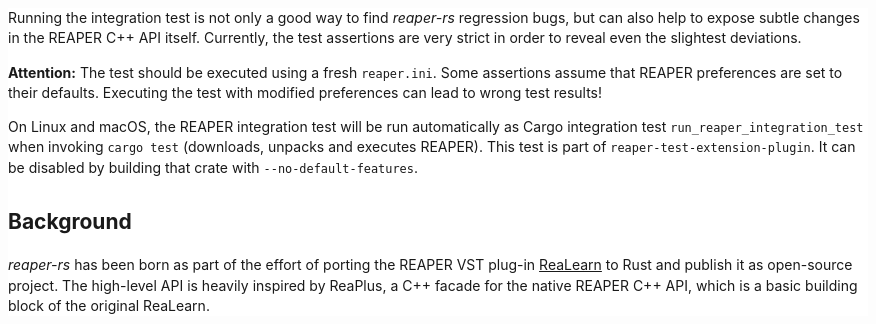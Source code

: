Running the integration test is not only a good way to find _reaper-rs_ regression bugs, but can
also help to expose
subtle changes in the REAPER C++ API itself. Currently, the test assertions are very strict in order
to reveal even
the slightest deviations.

**Attention:** The test should be executed using a fresh `reaper.ini`. Some assertions assume that
REAPER
preferences are set to their defaults. Executing the test with modified preferences can lead to
wrong test results!

On Linux and macOS, the REAPER integration test will be run automatically as Cargo integration test
`run_reaper_integration_test` when invoking `cargo test` (downloads, unpacks and executes REAPER).
This test is part of
`reaper-test-extension-plugin`. It can be disabled by building that crate with
`--no-default-features`.

## Background

_reaper-rs_ has been born as part of the effort of porting the REAPER VST plug-in
[ReaLearn](https://www.helgoboss.org/projects/realearn/) to Rust and publish it as open-source
project. The high-level
API is heavily inspired by ReaPlus, a C++ facade for the native REAPER C++ API, which is a basic
building block of the original ReaLearn.
